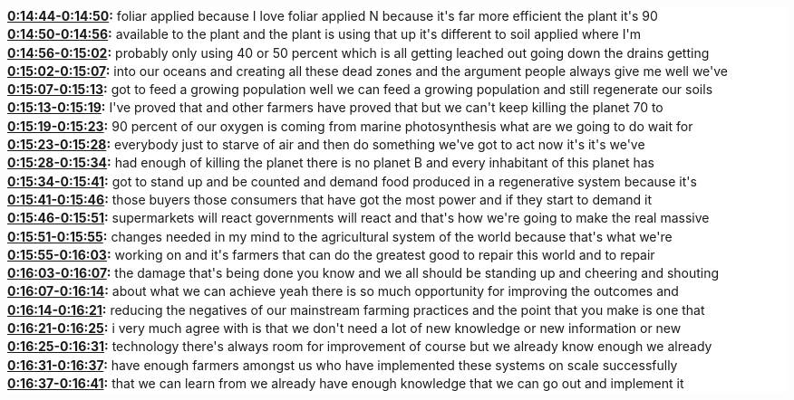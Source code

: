 **[0:14:44-0:14:50](https://traffic.libsyn.com/secure/regenerativeagriculture/Episode_76_Tim_Parton_FINAL_AUDIO.mp3#t=0:14:44):**  foliar applied because I love foliar applied N because it's far more efficient the plant it's 90  
**[0:14:50-0:14:56](https://traffic.libsyn.com/secure/regenerativeagriculture/Episode_76_Tim_Parton_FINAL_AUDIO.mp3#t=0:14:50):**  available to the plant and the plant is using that up it's different to soil applied where I'm  
**[0:14:56-0:15:02](https://traffic.libsyn.com/secure/regenerativeagriculture/Episode_76_Tim_Parton_FINAL_AUDIO.mp3#t=0:14:56):**  probably only using 40 or 50 percent which is all getting leached out going down the drains getting  
**[0:15:02-0:15:07](https://traffic.libsyn.com/secure/regenerativeagriculture/Episode_76_Tim_Parton_FINAL_AUDIO.mp3#t=0:15:02):**  into our oceans and creating all these dead zones and the argument people always give me well we've  
**[0:15:07-0:15:13](https://traffic.libsyn.com/secure/regenerativeagriculture/Episode_76_Tim_Parton_FINAL_AUDIO.mp3#t=0:15:07):**  got to feed a growing population well we can feed a growing population and still regenerate our soils  
**[0:15:13-0:15:19](https://traffic.libsyn.com/secure/regenerativeagriculture/Episode_76_Tim_Parton_FINAL_AUDIO.mp3#t=0:15:13):**  I've proved that and other farmers have proved that but we can't keep killing the planet 70 to  
**[0:15:19-0:15:23](https://traffic.libsyn.com/secure/regenerativeagriculture/Episode_76_Tim_Parton_FINAL_AUDIO.mp3#t=0:15:19):**  90 percent of our oxygen is coming from marine photosynthesis what are we going to do wait for  
**[0:15:23-0:15:28](https://traffic.libsyn.com/secure/regenerativeagriculture/Episode_76_Tim_Parton_FINAL_AUDIO.mp3#t=0:15:23):**  everybody just to starve of air and then do something we've got to act now it's it's we've  
**[0:15:28-0:15:34](https://traffic.libsyn.com/secure/regenerativeagriculture/Episode_76_Tim_Parton_FINAL_AUDIO.mp3#t=0:15:28):**  had enough of killing the planet there is no planet B and every inhabitant of this planet has  
**[0:15:34-0:15:41](https://traffic.libsyn.com/secure/regenerativeagriculture/Episode_76_Tim_Parton_FINAL_AUDIO.mp3#t=0:15:34):**  got to stand up and be counted and demand food produced in a regenerative system because it's  
**[0:15:41-0:15:46](https://traffic.libsyn.com/secure/regenerativeagriculture/Episode_76_Tim_Parton_FINAL_AUDIO.mp3#t=0:15:41):**  those buyers those consumers that have got the most power and if they start to demand it  
**[0:15:46-0:15:51](https://traffic.libsyn.com/secure/regenerativeagriculture/Episode_76_Tim_Parton_FINAL_AUDIO.mp3#t=0:15:46):**  supermarkets will react governments will react and that's how we're going to make the real massive  
**[0:15:51-0:15:55](https://traffic.libsyn.com/secure/regenerativeagriculture/Episode_76_Tim_Parton_FINAL_AUDIO.mp3#t=0:15:51):**  changes needed in my mind to the agricultural system of the world because that's what we're  
**[0:15:55-0:16:03](https://traffic.libsyn.com/secure/regenerativeagriculture/Episode_76_Tim_Parton_FINAL_AUDIO.mp3#t=0:15:55):**  working on and it's farmers that can do the greatest good to repair this world and to repair  
**[0:16:03-0:16:07](https://traffic.libsyn.com/secure/regenerativeagriculture/Episode_76_Tim_Parton_FINAL_AUDIO.mp3#t=0:16:03):**  the damage that's being done you know and we all should be standing up and cheering and shouting  
**[0:16:07-0:16:14](https://traffic.libsyn.com/secure/regenerativeagriculture/Episode_76_Tim_Parton_FINAL_AUDIO.mp3#t=0:16:07):**  about what we can achieve yeah there is so much opportunity for improving the outcomes and  
**[0:16:14-0:16:21](https://traffic.libsyn.com/secure/regenerativeagriculture/Episode_76_Tim_Parton_FINAL_AUDIO.mp3#t=0:16:14):**  reducing the negatives of our mainstream farming practices and the point that you make is one that  
**[0:16:21-0:16:25](https://traffic.libsyn.com/secure/regenerativeagriculture/Episode_76_Tim_Parton_FINAL_AUDIO.mp3#t=0:16:21):**  i very much agree with is that we don't need a lot of new knowledge or new information or new  
**[0:16:25-0:16:31](https://traffic.libsyn.com/secure/regenerativeagriculture/Episode_76_Tim_Parton_FINAL_AUDIO.mp3#t=0:16:25):**  technology there's always room for improvement of course but we already know enough we already  
**[0:16:31-0:16:37](https://traffic.libsyn.com/secure/regenerativeagriculture/Episode_76_Tim_Parton_FINAL_AUDIO.mp3#t=0:16:31):**  have enough farmers amongst us who have implemented these systems on scale successfully  
**[0:16:37-0:16:41](https://traffic.libsyn.com/secure/regenerativeagriculture/Episode_76_Tim_Parton_FINAL_AUDIO.mp3#t=0:16:37):**  that we can learn from we already have enough knowledge that we can go out and implement it  